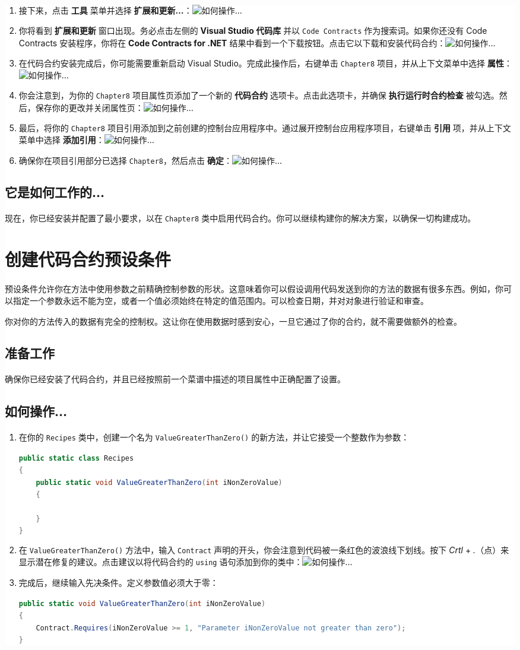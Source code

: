 1.  接下来，点击 **工具** 菜单并选择 **扩展和更新…**：![如何操作…](img/B05391_08_05.jpg)

1.  你将看到 **扩展和更新** 窗口出现。务必点击左侧的 **Visual Studio 代码库** 并以 `Code Contracts` 作为搜索词。如果你还没有 Code Contracts 安装程序，你将在 **Code Contracts for .NET** 结果中看到一个下载按钮。点击它以下载和安装代码合约：![如何操作…](img/B05391_08_06.jpg)

1.  在代码合约安装完成后，你可能需要重新启动 Visual Studio。完成此操作后，右键单击 `Chapter8` 项目，并从上下文菜单中选择 **属性**：![如何操作…](img/B05391_08_07.jpg)

1.  你会注意到，为你的 `Chapter8` 项目属性页添加了一个新的 **代码合约** 选项卡。点击此选项卡，并确保 **执行运行时合约检查** 被勾选。然后，保存你的更改并关闭属性页：![如何操作…](img/B05391_08_08.jpg)

1.  最后，将你的 `Chapter8` 项目引用添加到之前创建的控制台应用程序中。通过展开控制台应用程序项目，右键单击 **引用** 项，并从上下文菜单中选择 **添加引用**：![如何操作…](img/B05391_08_09.jpg)

1.  确保你在项目引用部分已选择 `Chapter8`，然后点击 **确定**：![如何操作…](img/B05391_08_10.jpg)

## 它是如何工作的…

现在，你已经安装并配置了最小要求，以在 `Chapter8` 类中启用代码合约。你可以继续构建你的解决方案，以确保一切构建成功。

# 创建代码合约预设条件

预设条件允许你在方法中使用参数之前精确控制参数的形状。这意味着你可以假设调用代码发送到你的方法的数据有很多东西。例如，你可以指定一个参数永远不能为空，或者一个值必须始终在特定的值范围内。可以检查日期，并对对象进行验证和审查。

你对你的方法传入的数据有完全的控制权。这让你在使用数据时感到安心，一旦它通过了你的合约，就不需要做额外的检查。

## 准备工作

确保你已经安装了代码合约，并且已经按照前一个菜谱中描述的项目属性中正确配置了设置。

## 如何操作…

1.  在你的 `Recipes` 类中，创建一个名为 `ValueGreaterThanZero()` 的新方法，并让它接受一个整数作为参数：

    ```cs
    public static class Recipes
    {
        public static void ValueGreaterThanZero(int iNonZeroValue)
        {

        }
    }
    ```

1.  在 `ValueGreaterThanZero()` 方法中，输入 `Contract` 声明的开头，你会注意到代码被一条红色的波浪线下划线。按下 *Crtl* + *.*（点）来显示潜在修复的建议。点击建议以将代码合约的 `using` 语句添加到你的类中：![如何操作…](img/B05391_08_11.jpg)

1.  完成后，继续输入先决条件。定义参数值必须大于零：

    ```cs
    public static void ValueGreaterThanZero(int iNonZeroValue)
    {
        Contract.Requires(iNonZeroValue >= 1, "Parameter iNonZeroValue not greater than zero");
    }
    ```
